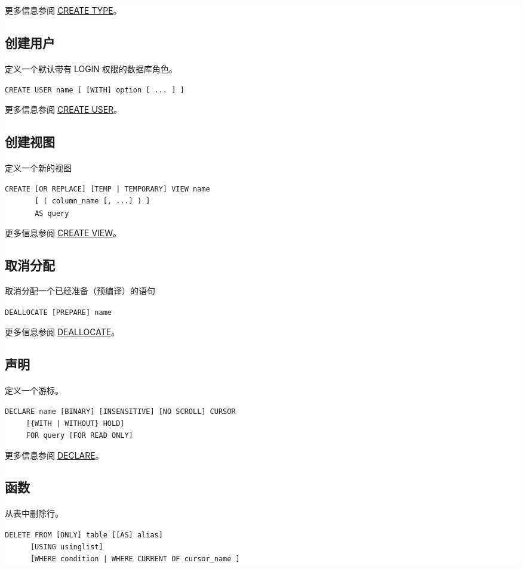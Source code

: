 ```
```

更多信息参阅 [CREATE TYPE](./create-type.md)。

## 创建用户

定义一个默认带有 LOGIN 权限的数据库角色。

```
CREATE USER name [ [WITH] option [ ... ] ]
```

更多信息参阅 [CREATE USER](./create-user.md)。

## 创建视图

定义一个新的视图

```
CREATE [OR REPLACE] [TEMP | TEMPORARY] VIEW name
       [ ( column_name [, ...] ) ]
       AS query
```

更多信息参阅 [CREATE VIEW](./create-view.md)。

## 取消分配

取消分配一个已经准备（预编译）的语句

```
DEALLOCATE [PREPARE] name
```

更多信息参阅 [DEALLOCATE](./deallocate.md)。

## 声明

定义一个游标。

```
DECLARE name [BINARY] [INSENSITIVE] [NO SCROLL] CURSOR 
     [{WITH | WITHOUT} HOLD] 
     FOR query [FOR READ ONLY]
```

更多信息参阅 [DECLARE](./declare.md)。

## 函数

从表中删除行。

```
DELETE FROM [ONLY] table [[AS] alias]
      [USING usinglist]
      [WHERE condition | WHERE CURRENT OF cursor_name ]
```
